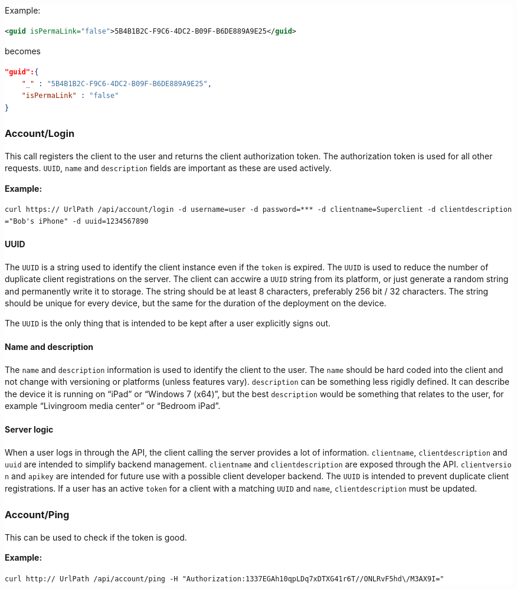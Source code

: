 Example:
```XML
<guid isPermaLink="false">5B4B1B2C-F9C6-4DC2-B09F-B6DE889A9E25</guid>
```
becomes
```JSON
"guid":{
	"_" : "5B4B1B2C-F9C6-4DC2-B09F-B6DE889A9E25",
	"isPermaLink" : "false"
}
```

### Account/Login
This call registers the client to the user and returns the client authorization token. The authorization token is used for all other requests. `UUID`, `name` and `description` fields are important as these are used actively. 

__Example:__
```Shell
curl https:// UrlPath /api/account/login -d username=user -d password=*** -d clientname=Superclient -d clientdescription="Bob's iPhone" -d uuid=1234567890 
```
<script src="https://gist.github.com/basso/0b84947441aeac8c8c2e.js?file=account-login"></script>

#### UUID
The `UUID` is a string used to identify the client instance even if the `token` is expired. The `UUID` is used to reduce the number of duplicate client registrations on the server. The client can accwire a `UUID` string from its platform, or just generate a random string and permanently write it to storage. The string should be at least 8 characters, preferably 256 bit / 32 characters. The string should be unique for every device, but the same for the duration of the deployment on the device.

The `UUID` is the only thing that is intended to be kept after a user explicitly signs out.

#### Name and description
The `name` and `description` information is used to identify the client to the user. The `name` should be hard coded into the client and not change with versioning or platforms (unless features vary). `description` can be something less rigidly defined. It can describe the device it is running on “iPad” or “Windows 7 (x64)”, but the best `description` would be something that relates to the user, for example “Livingroom media center” or “Bedroom iPad”.

#### Server logic
When a user logs in through the API, the client calling the server provides a lot of information. `clientname`, `clientdescription` and `uuid` are intended to  simplify backend management. `clientname` and `clientdescription` are exposed through the API. `clientversion` and `apikey` are intended for future use with a possible client developer backend. The `UUID` is intended to prevent duplicate client registrations. If a user has an active `token` for a client with a matching `UUID` and `name`, `clientdescription` must be updated.

### Account/Ping
This can be used to check if the token is good.

__Example:__
```Shell
curl http:// UrlPath /api/account/ping -H "Authorization:1337EGAh10qpLDq7xDTXG41r6T//ONLRvF5hd\/M3AX9I="
```
<script src="https://gist.github.com/basso/0b84947441aeac8c8c2e.js?file=account-ping"></script>
